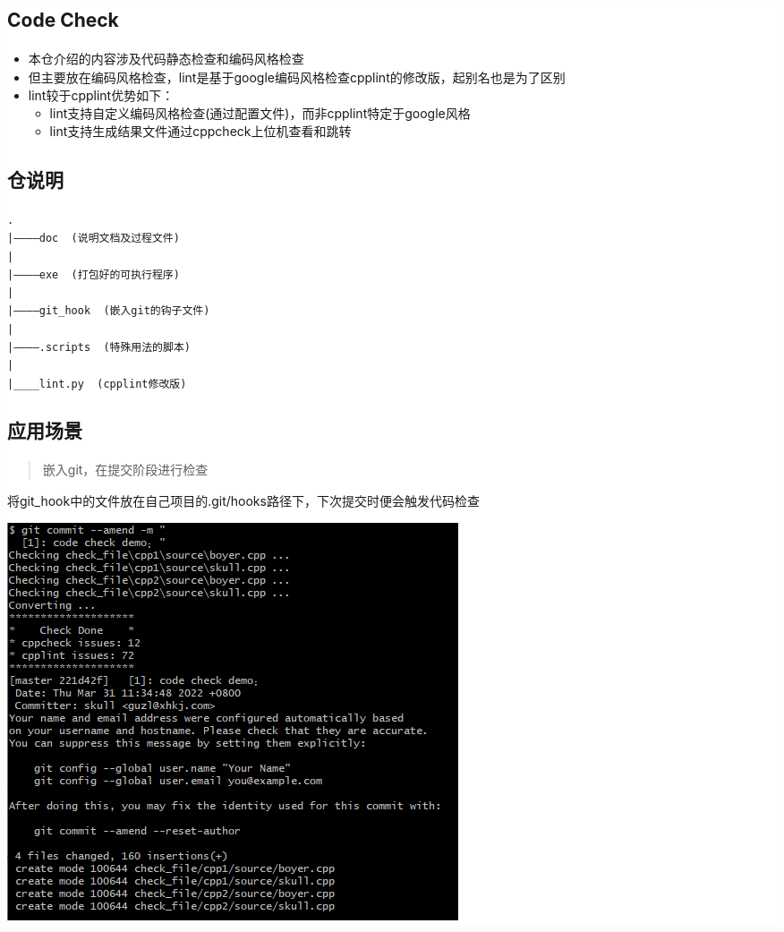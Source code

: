 
## Code Check
* 本仓介绍的内容涉及代码静态检查和编码风格检查
* 但主要放在编码风格检查，lint是基于google编码风格检查cpplint的修改版，起别名也是为了区别
* lint较于cpplint优势如下：
  * lint支持自定义编码风格检查(通过配置文件)，而非cpplint特定于google风格
  * lint支持生成结果文件通过cppcheck上位机查看和跳转

## 仓说明
```
.
|————doc  (说明文档及过程文件)
|
|————exe  (打包好的可执行程序)
|
|————git_hook  (嵌入git的钩子文件)
|
|————.scripts  (特殊用法的脚本)
|
|____lint.py  (cpplint修改版)
```

## 应用场景
>嵌入git，在提交阶段进行检查<br>

将git_hook中的文件放在自己项目的.git/hooks路径下，下次提交时便会触发代码检查

![git提交时检查](doc/git_commit.png)
